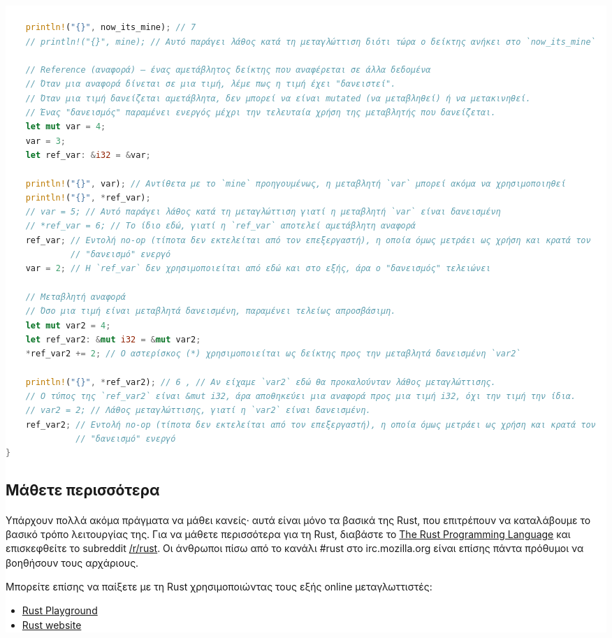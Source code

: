 ```rust

    println!("{}", now_its_mine); // 7
    // println!("{}", mine); // Αυτό παράγει λάθος κατά τη μεταγλώττιση διότι τώρα ο δείκτης ανήκει στο `now_its_mine`

    // Reference (αναφορά) – ένας αμετάβλητος δείκτης που αναφέρεται σε άλλα δεδομένα
    // Όταν μια αναφορά δίνεται σε μια τιμή, λέμε πως η τιμή έχει "δανειστεί".
    // Όταν μια τιμή δανείζεται αμετάβλητα, δεν μπορεί να είναι mutated (να μεταβληθεί) ή να μετακινηθεί.
    // Ένας "δανεισμός" παραμένει ενεργός μέχρι την τελευταία χρήση της μεταβλητής που δανείζεται.
    let mut var = 4;
    var = 3;
    let ref_var: &i32 = &var;

    println!("{}", var); // Αντίθετα με το `mine` προηγουμένως, η μεταβλητή `var` μπορεί ακόμα να χρησιμοποιηθεί
    println!("{}", *ref_var);
    // var = 5; // Αυτό παράγει λάθος κατά τη μεταγλώττιση γιατί η μεταβλητή `var` είναι δανεισμένη
    // *ref_var = 6; // Το ίδιο εδώ, γιατί η `ref_var` αποτελεί αμετάβλητη αναφορά
    ref_var; // Εντολή no-op (τίποτα δεν εκτελείται από τον επεξεργαστή), η οποία όμως μετράει ως χρήση και κρατά τον
             // "δανεισμό" ενεργό
    var = 2; // Η `ref_var` δεν χρησιμοποιείται από εδώ και στο εξής, άρα ο "δανεισμός" τελειώνει

    // Μεταβλητή αναφορά
    // Όσο μια τιμή είναι μεταβλητά δανεισμένη, παραμένει τελείως απροσβάσιμη.
    let mut var2 = 4;
    let ref_var2: &mut i32 = &mut var2;
    *ref_var2 += 2; // Ο αστερίσκος (*) χρησιμοποιείται ως δείκτης προς την μεταβλητά δανεισμένη `var2`

    println!("{}", *ref_var2); // 6 , // Αν είχαμε `var2` εδώ θα προκαλούνταν λάθος μεταγλώττισης.
    // O τύπος της `ref_var2` είναι &mut i32, άρα αποθηκεύει μια αναφορά προς μια τιμή i32, όχι την τιμή την ίδια.
    // var2 = 2; // Λάθος μεταγλώττισης, γιατί η `var2` είναι δανεισμένη.
    ref_var2; // Εντολή no-op (τίποτα δεν εκτελείται από τον επεξεργαστή), η οποία όμως μετράει ως χρήση και κρατά τον
              // "δανεισμό" ενεργό
}
```

## Μάθετε περισσότερα

Υπάρχουν πολλά ακόμα πράγματα να μάθει κανείς· αυτά είναι μόνο τα βασικά της Rust, που επιτρέπουν να καταλάβουμε το
βασικό τρόπο λειτουργίας της. Για να μάθετε περισσότερα για τη Rust, διαβάστε το [The Rust Programming
Language](http://doc.rust-lang.org/book/index.html) και επισκεφθείτε το subreddit [/r/rust](http://reddit.com/r/rust).
Οι άνθρωποι πίσω από το κανάλι #rust στο irc.mozilla.org είναι επίσης πάντα πρόθυμοι να βοηθήσουν τους αρχάριους.

Μπορείτε επίσης να παίξετε με τη Rust χρησιμοποιώντας τους εξής online μεταγλωττιστές:

- [Rust Playground](https://play.rust-lang.org)
- [Rust website](http://rust-lang.org)
